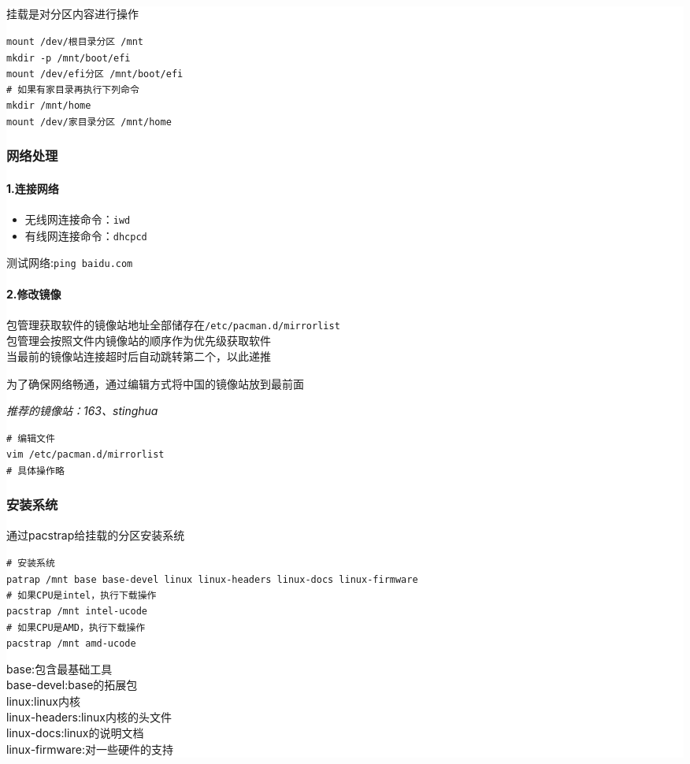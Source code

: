 挂载是对分区内容进行操作

```
mount /dev/根目录分区 /mnt
mkdir -p /mnt/boot/efi
mount /dev/efi分区 /mnt/boot/efi
# 如果有家目录再执行下列命令
mkdir /mnt/home
mount /dev/家目录分区 /mnt/home
```

### 网络处理

#### 1.连接网络

- 无线网连接命令：`iwd`
- 有线网连接命令：`dhcpcd`

测试网络:`ping baidu.com`

#### 2.修改镜像

包管理获取软件的镜像站地址全部储存在`/etc/pacman.d/mirrorlist`  
包管理会按照文件内镜像站的顺序作为优先级获取软件  
当最前的镜像站连接超时后自动跳转第二个，以此递推

为了确保网络畅通，通过编辑方式将中国的镜像站放到最前面

*推荐的镜像站：163、stinghua*

```
# 编辑文件
vim /etc/pacman.d/mirrorlist
# 具体操作略
```


### 安装系统

通过pacstrap给挂载的分区安装系统

```
# 安装系统
patrap /mnt base base-devel linux linux-headers linux-docs linux-firmware
# 如果CPU是intel，执行下载操作
pacstrap /mnt intel-ucode
# 如果CPU是AMD，执行下载操作
pacstrap /mnt amd-ucode
```

base:包含最基础工具  
base-devel:base的拓展包  
linux:linux内核  
linux-headers:linux内核的头文件  
linux-docs:linux的说明文档  
linux-firmware:对一些硬件的支持
